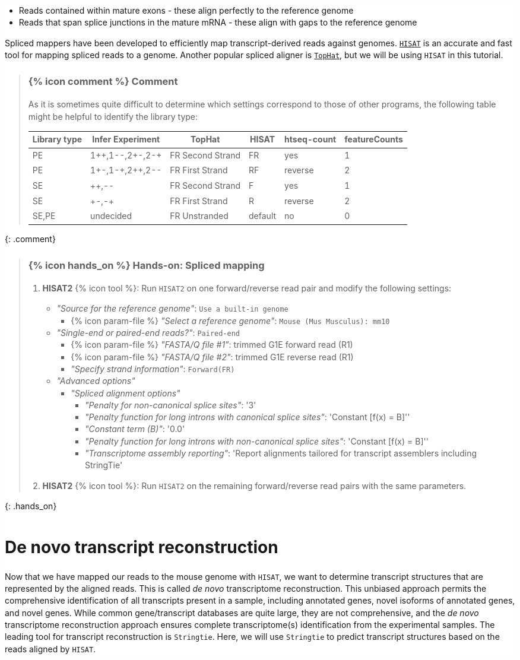 - Reads contained within mature exons - these align perfectly to the reference genome
- Reads that span splice junctions in the mature mRNA - these align with gaps to the reference genome

Spliced mappers have been developed to efficiently map transcript-derived reads against genomes. [`HISAT`](https://ccb.jhu.edu/software/hisat2/index.shtml) is an accurate and fast tool for mapping spliced reads to a genome. Another popular spliced aligner is [`TopHat`](https://ccb.jhu.edu/software/tophat/index.shtml), but we will be using `HISAT` in this tutorial.

> ### {% icon comment %} Comment
> As it is sometimes quite difficult to determine which settings correspond to those of other programs, the following table might be helpful to identify the library type:
>
> Library type | **Infer Experiment** | **TopHat** | **HISAT** | **htseq-count** | **featureCounts**
> --- | --- | --- | --- | --- | ---
> PE | 1++,1--,2+-,2-+ | FR Second Strand | FR | yes | 1
> PE | 1+-,1-+,2++,2-- | FR First Strand | RF | reverse | 2
> SE | ++,-- | FR Second Strand | F | yes | 1
> SE | +-,-+ | FR First Strand | R | reverse | 2
> SE,PE | undecided | FR Unstranded | default | no | 0
>
{: .comment}

> ### {% icon hands_on %} Hands-on: Spliced mapping
>
> 1. **HISAT2** {% icon tool %}: Run `HISAT2` on one forward/reverse read pair and modify the following settings:
>    - *"Source for the reference genome"*: `Use a built-in genome`
>       - {% icon param-file %} *"Select a reference genome"*: `Mouse (Mus Musculus): mm10`
>    - *"Single-end or paired-end reads?"*: `Paired-end`
>       - {% icon param-file %} *"FASTA/Q file #1"*: trimmed G1E forward read (R1)
>       - {% icon param-file %} *"FASTA/Q file #2"*: trimmed G1E reverse read (R1)
>       - *"Specify strand information"*: `Forward(FR)`
>    - *"Advanced options"*
>       - *"Spliced alignment options"*
>           - *"Penalty for non-canonical splice sites"*: '3'
>           - *"Penalty function for long introns with canonical splice sites"*: 'Constant [f(x) = B]''
>           - *"Constant term (B)"*: '0.0'
>           - *"Penalty function for long introns with non-canonical splice sites"*: 'Constant [f(x) = B]''
>           - *"Transcriptome assembly reporting"*: 'Report alignments tailored for transcript assemblers including StringTie'
>
> 2. **HISAT2** {% icon tool %}: Run `HISAT2` on the remaining forward/reverse read pairs with the same parameters.
>
{: .hands_on}

# De novo transcript reconstruction
Now that we have mapped our reads to the mouse genome with `HISAT`, we want to determine transcript structures that are represented by the aligned reads. This is called *de novo* transcriptome reconstruction. This unbiased approach permits the comprehensive identification of all transcripts present in a sample, including annotated genes, novel isoforms of annotated genes, and novel genes. While common gene/transcript databases are quite large, they are not comprehensive, and the *de novo* transcriptome reconstruction approach ensures complete transcriptome(s) identification from the experimental samples. The leading tool for transcript reconstruction is `Stringtie`. Here, we will use `Stringtie` to predict transcript structures based on the reads aligned by `HISAT`.
